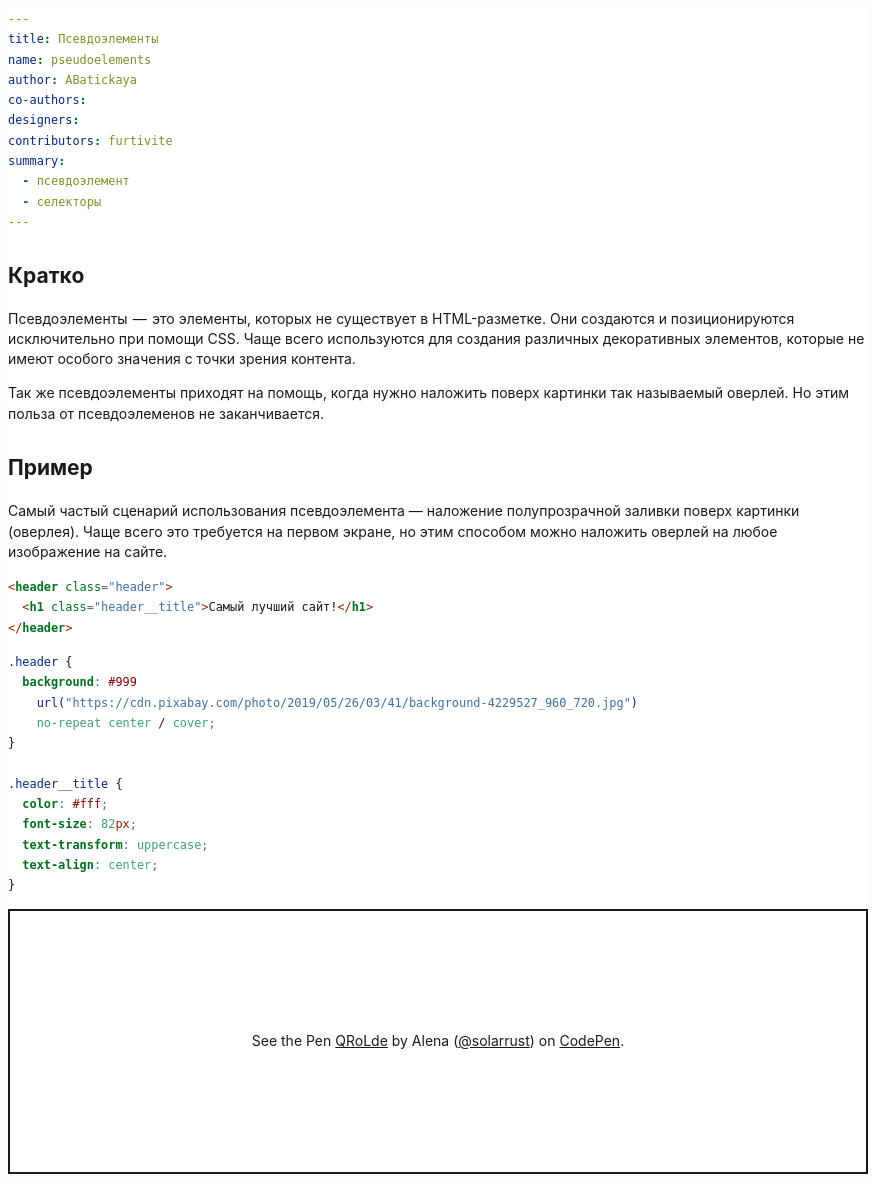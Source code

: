 ```yaml
---
title: Псевдоэлементы
name: pseudoelements
author: ABatickaya
co-authors:
designers:
contributors: furtivite
summary:
  - псевдоэлемент
  - селекторы
---
```


## Кратко

Псевдоэлементы  —  это элементы, которых не существует в HTML-разметке. Они создаются и позиционируются исключительно при помощи CSS. Чаще всего используются для создания различных декоративных элементов, которые не имеют особого значения с точки зрения контента.

Так же псевдоэлементы приходят на помощь, когда нужно наложить поверх картинки так называемый оверлей. Но этим польза от псевдоэлеменов не заканчивается.

## Пример

Самый частый сценарий использования псевдоэлемента — наложение полупрозрачной заливки поверх картинки (оверлея). Чаще всего это требуется на первом экране, но этим способом можно наложить оверлей на любое изображение на сайте.

```html
<header class="header">
  <h1 class="header__title">Самый лучший сайт!</h1>
</header>
```

```css
.header {
  background: #999
    url("https://cdn.pixabay.com/photo/2019/05/26/03/41/background-4229527_960_720.jpg")
    no-repeat center / cover;
}

.header__title {
  color: #fff;
  font-size: 82px;
  text-transform: uppercase;
  text-align: center;
}
```

<p class="codepen" data-height="265" data-theme-id="dark" data-default-tab="result" data-user="solarrust" data-slug-hash="QRoLde" style="height: 265px; box-sizing: border-box; display: flex; align-items: center; justify-content: center; border: 2px solid; margin: 1em 0; padding: 1em;" data-pen-title="QRoLde">
  <span>See the Pen <a href="https://codepen.io/solarrust/pen/QRoLde">
  QRoLde</a> by Alena (<a href="https://codepen.io/solarrust">@solarrust</a>)
  on <a href="https://codepen.io">CodePen</a>.</span>
</p>
